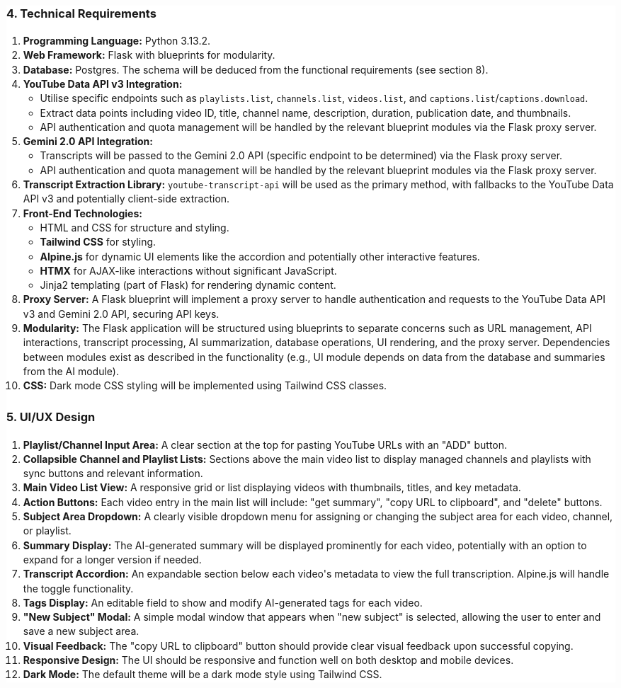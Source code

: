 ### **4. Technical Requirements**

1.  **Programming Language:** Python 3.13.2.
2.  **Web Framework:** Flask with blueprints for modularity.
3.  **Database:** Postgres. The schema will be deduced from the functional requirements (see section 8).
4.  **YouTube Data API v3 Integration:**
    *   Utilise specific endpoints such as `playlists.list`, `channels.list`, `videos.list`, and `captions.list`/`captions.download`.
    *   Extract data points including video ID, title, channel name, description, duration, publication date, and thumbnails.
    *   API authentication and quota management will be handled by the relevant blueprint modules via the Flask proxy server.
5.  **Gemini 2.0 API Integration:**
    *   Transcripts will be passed to the Gemini 2.0 API (specific endpoint to be determined) via the Flask proxy server.
    *   API authentication and quota management will be handled by the relevant blueprint modules via the Flask proxy server.
6.  **Transcript Extraction Library:** `youtube-transcript-api` will be used as the primary method, with fallbacks to the YouTube Data API v3 and potentially client-side extraction.
7.  **Front-End Technologies:**
    *   HTML and CSS for structure and styling.
    *   **Tailwind CSS** for styling.
    *   **Alpine.js** for dynamic UI elements like the accordion and potentially other interactive features.
    *   **HTMX** for AJAX-like interactions without significant JavaScript.
    *   Jinja2 templating (part of Flask) for rendering dynamic content.
8.  **Proxy Server:** A Flask blueprint will implement a proxy server to handle authentication and requests to the YouTube Data API v3 and Gemini 2.0 API, securing API keys.
9.  **Modularity:** The Flask application will be structured using blueprints to separate concerns such as URL management, API interactions, transcript processing, AI summarization, database operations, UI rendering, and the proxy server. Dependencies between modules exist as described in the functionality (e.g., UI module depends on data from the database and summaries from the AI module).
10. **CSS:** Dark mode CSS styling will be implemented using Tailwind CSS classes.

### **5. UI/UX Design**

1.  **Playlist/Channel Input Area:** A clear section at the top for pasting YouTube URLs with an "ADD" button.
2.  **Collapsible Channel and Playlist Lists:** Sections above the main video list to display managed channels and playlists with sync buttons and relevant information.
3.  **Main Video List View:** A responsive grid or list displaying videos with thumbnails, titles, and key metadata.
4.  **Action Buttons:** Each video entry in the main list will include: "get summary", "copy URL to clipboard", and "delete" buttons.
5.  **Subject Area Dropdown:** A clearly visible dropdown menu for assigning or changing the subject area for each video, channel, or playlist.
6.  **Summary Display:** The AI-generated summary will be displayed prominently for each video, potentially with an option to expand for a longer version if needed.
7.  **Transcript Accordion:** An expandable section below each video's metadata to view the full transcription. Alpine.js will handle the toggle functionality.
8.  **Tags Display:** An editable field to show and modify AI-generated tags for each video.
9.  **"New Subject" Modal:** A simple modal window that appears when "new subject" is selected, allowing the user to enter and save a new subject area.
10. **Visual Feedback:** The "copy URL to clipboard" button should provide clear visual feedback upon successful copying.
11. **Responsive Design:** The UI should be responsive and function well on both desktop and mobile devices.
12. **Dark Mode:** The default theme will be a dark mode style using Tailwind CSS.
